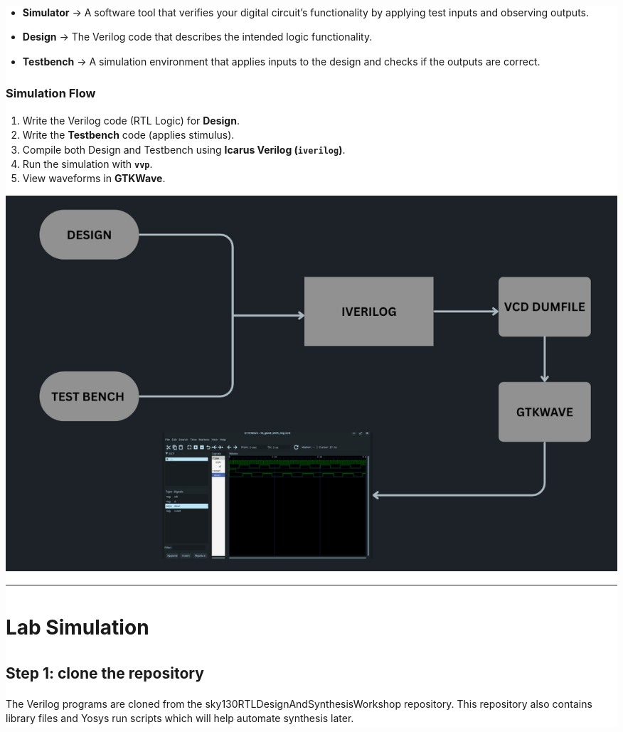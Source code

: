 - **Simulator** → A software tool that verifies your digital circuit’s functionality by applying test inputs and observing outputs.  
- **Design**    → The Verilog code that describes the intended logic functionality.
 
- **Testbench** → A simulation environment that applies inputs to the design and checks if the outputs are correct.  


### Simulation Flow
1. Write the Verilog code (RTL Logic) for **Design**.  
2. Write the **Testbench** code  (applies stimulus).  
3. Compile both Design and Testbench using **Icarus Verilog (`iverilog`)**.  
4. Run the simulation with **`vvp`**.  
5. View waveforms in **GTKWave**.

![simulation_workflow](https://github.com/MOHANAPRIYANP16/Week-1-VSD-RISC-V-Tapeout-Program-/blob/main/DAY1/images/SIMULATION.png)

---

# Lab Simulation 

 ## Step 1: clone the repository
 
 The Verilog programs are cloned from the sky130RTLDesignAndSynthesisWorkshop repository.
This repository also contains library files and Yosys run scripts which will help automate synthesis later.

